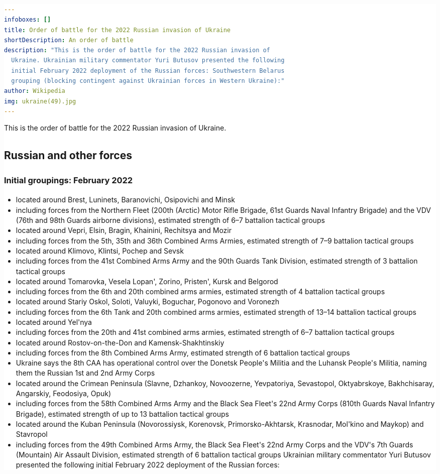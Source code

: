 ```yaml
---
infoboxes: []
title: Order of battle for the 2022 Russian invasion of Ukraine
shortDescription: An order of battle
description: "This is the order of battle for the 2022 Russian invasion of
  Ukraine. Ukrainian military commentator Yuri Butusov presented the following
  initial February 2022 deployment of the Russian forces: Southwestern Belarus
  grouping (blocking contingent against Ukrainian forces in Western Ukraine):"
author: Wikipedia
img: ukraine(49).jpg
---
```

        
This is the order of battle for the 2022 Russian invasion of Ukraine.

## Russian and other forces


### Initial groupings: February 2022
 * located around Brest, Luninets, Baranovichi, Osipovichi and Minsk
 * including forces from the Northern Fleet (200th (Arctic) Motor Rifle Brigade, 61st Guards Naval Infantry Brigade) and the VDV (76th and 98th Guards airborne divisions), estimated strength of 6–7 battalion tactical groups
 * located around Vepri, Elsin, Bragin, Khainini, Rechitsya and Mozir
 * including forces from the 5th, 35th and 36th Combined Arms Armies, estimated strength of 7–9 battalion tactical groups
 * located around Klimovo, Klintsi, Pochep and Sevsk
 * including forces from the 41st Combined Arms Army and the 90th Guards Tank Division, estimated strength of 3 battalion tactical groups
 * located around Tomarovka, Vesela Lopan', Zorino, Pristen', Kursk and Belgorod
 * including forces from the 6th and 20th combined arms armies, estimated strength of 4 battalion tactical groups
 * located around Stariy Oskol, Soloti, Valuyki, Boguchar, Pogonovo and Voronezh
 * including forces from the 6th Tank and 20th combined arms armies, estimated strength of 13–14 battalion tactical groups
 * located around Yel'nya
 * including forces from the 20th and 41st combined arms armies, estimated strength of 6–7 battalion tactical groups
 * located around Rostov-on-the-Don and Kamensk-Shakhtinskiy
 * including forces from the 8th Combined Arms Army, estimated strength of 6 battalion tactical groups
 * Ukraine says the 8th CAA has operational control over the Donetsk People's Militia and the Luhansk People's Militia, naming them the Russian 1st and 2nd Army Corps
 * located around the Crimean Peninsula (Slavne, Dzhankoy, Novoozerne, Yevpatoriya, Sevastopol, Oktyabrskoye, Bakhchisaray, Angarskiy, Feodosiya, Opuk)
 * including forces from the 58th Combined Arms Army and the Black Sea Fleet's 22nd Army Corps (810th Guards Naval Infantry Brigade), estimated strength of up to 13 battalion tactical groups
 * located around the Kuban Peninsula (Novorossiysk, Korenovsk, Primorsko-Akhtarsk, Krasnodar, Mol'kino and Maykop) and Stavropol
 * including forces from the 49th Combined Arms Army, the Black Sea Fleet's 22nd Army Corps and the VDV's 7th Guards (Mountain) Air Assault Division, estimated strength of 6 battalion tactical groups
Ukrainian military commentator Yuri Butusov presented the following initial February 2022 deployment of the Russian forces:

